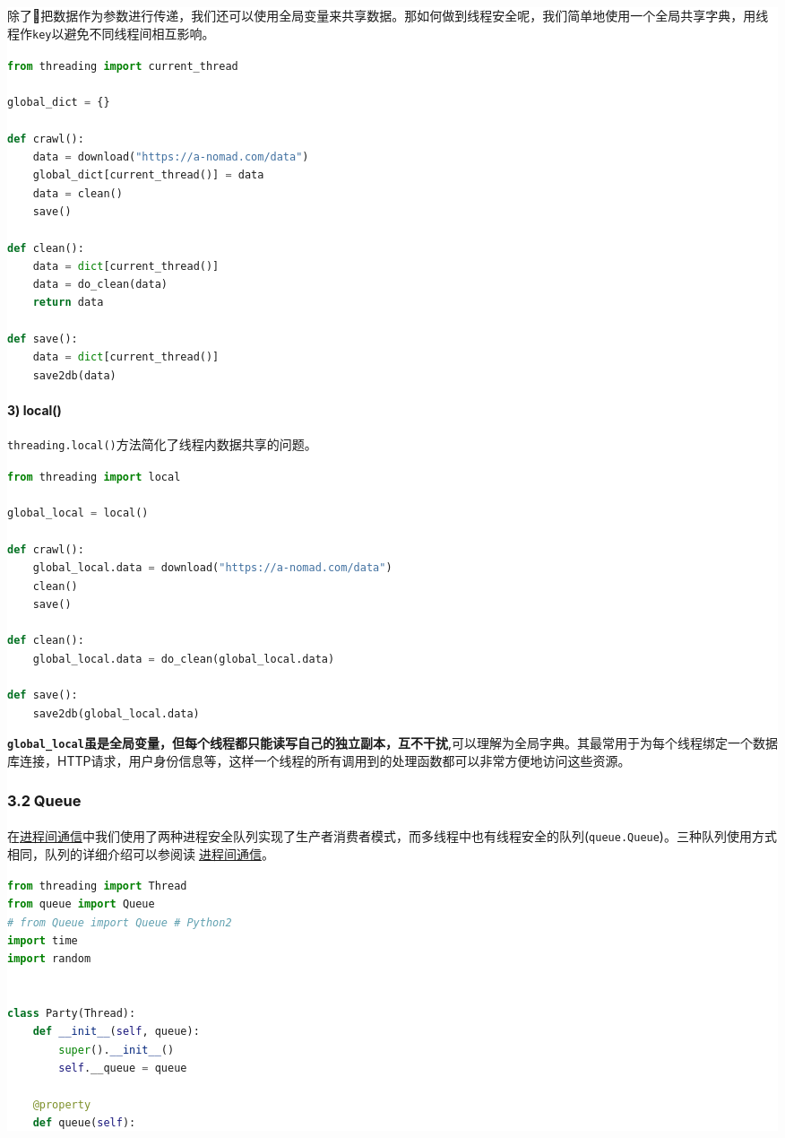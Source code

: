 除了把数据作为参数进行传递，我们还可以使用全局变量来共享数据。那如何做到线程安全呢，我们简单地使用一个全局共享字典，用线程作`key`以避免不同线程间相互影响。

```py
from threading import current_thread

global_dict = {}

def crawl():
    data = download("https://a-nomad.com/data")
    global_dict[current_thread()] = data
    data = clean()
    save()

def clean():
    data = dict[current_thread()]
    data = do_clean(data)
    return data

def save():
    data = dict[current_thread()]
    save2db(data)
```

#### 3) local()

`threading.local()`方法简化了线程内数据共享的问题。

```py {1,3,6}
from threading import local

global_local = local()

def crawl():
    global_local.data = download("https://a-nomad.com/data")
    clean()
    save()

def clean():
    global_local.data = do_clean(global_local.data)

def save():
    save2db(global_local.data)
```

**`global_local`虽是全局变量，但每个线程都只能读写自己的独立副本，互不干扰**,可以理解为全局字典。其最常用于为每个线程绑定一个数据库连接，HTTP请求，用户身份信息等，这样一个线程的所有调用到的处理函数都可以非常方便地访问这些资源。

### 3.2 Queue

在[进程间通信](process.md#_4-进程间通信)中我们使用了两种进程安全队列实现了生产者消费者模式，而多线程中也有线程安全的队列(`queue.Queue`)。三种队列使用方式相同，队列的详细介绍可以参阅读 [进程间通信](process.md#_4-进程间通信)。

```py {2}
from threading import Thread
from queue import Queue
# from Queue import Queue # Python2
import time
import random


class Party(Thread):
    def __init__(self, queue):
        super().__init__()
        self.__queue = queue

    @property
    def queue(self):
```